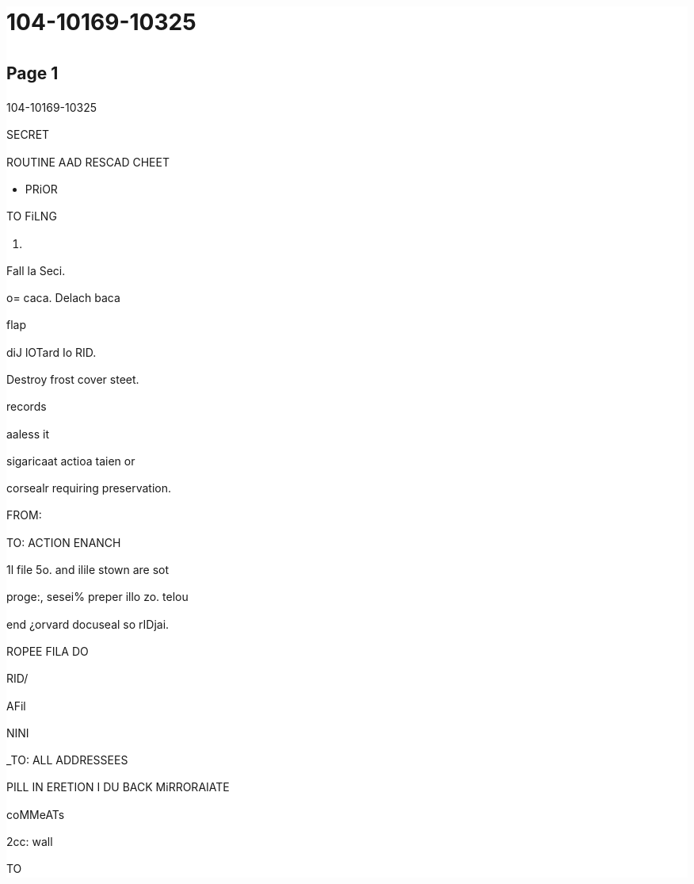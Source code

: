 # 104-10169-10325

## Page 1

104-10169-10325

SECRET

ROUTINE AAD RESCAD CHEET

- PRiOR

TO FiLNG

1.

Fall la Seci.

o= caca. Delach baca

flap

diJ lOTard Io RID.

Destroy frost cover steet.

records

aaless it

sigaricaat actioa taien or

corsealr requiring preservation.

FROM:

TO: ACTION ENANCH

1l file 5o. and ilile stown are sot

proge:, sesei% preper illo zo. telou

end ¿orvard docuseal so rIDjai.

ROPEE FILA DO

RID/

AFil

NINI

_TO: ALL ADDRESSEES

PILL IN ERETION I DU BACK MiRRORAIATE

coMMeATs

2cc: wall

TO
